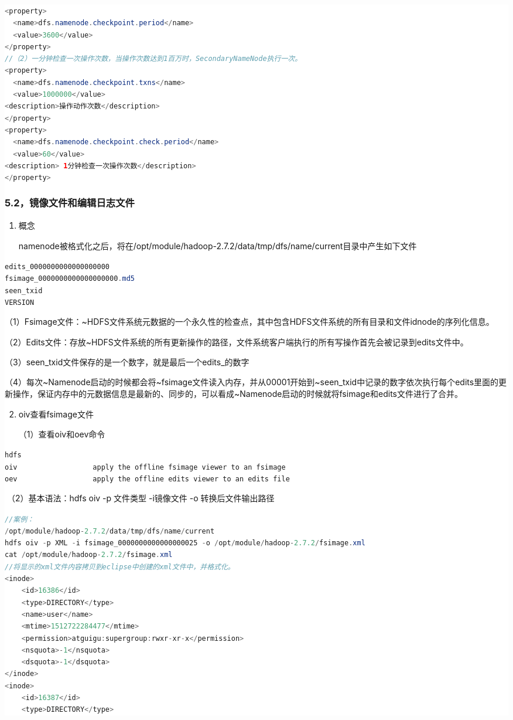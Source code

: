 ~~~ java
<property>
  <name>dfs.namenode.checkpoint.period</name>
  <value>3600</value>
</property>
//（2）一分钟检查一次操作次数，当操作次数达到1百万时，SecondaryNameNode执行一次。
<property>
  <name>dfs.namenode.checkpoint.txns</name>
  <value>1000000</value>
<description>操作动作次数</description>
</property>
<property>
  <name>dfs.namenode.checkpoint.check.period</name>
  <value>60</value>
<description> 1分钟检查一次操作次数</description>
</property>
~~~

### 5.2，镜像文件和编辑日志文件

1. 概念

   ​	namenode被格式化之后，将在/opt/module/hadoop-2.7.2/data/tmp/dfs/name/current目录中产生如下文件

~~~ java
edits_0000000000000000000
fsimage_0000000000000000000.md5
seen_txid
VERSION
~~~

（1）Fsimage文件：~HDFS文件系统元数据的一个永久性的检查点，其中包含HDFS文件系统的所有目录和文件idnode的序列化信息。 

（2）Edits文件：存放~HDFS文件系统的所有更新操作的路径，文件系统客户端执行的所有写操作首先会被记录到edits文件中。 

（3）seen_txid文件保存的是一个数字，就是最后一个edits_的数字

（4）每次~Namenode启动的时候都会将~fsimage文件读入内存，并从00001开始到~seen_txid中记录的数字依次执行每个edits里面的更新操作，保证内存中的元数据信息是最新的、同步的，可以看成~Namenode启动的时候就将fsimage和edits文件进行了合并。

2. oiv查看fsimage文件

   （1）查看oiv和oev命令

~~~ java
hdfs
oiv                  apply the offline fsimage viewer to an fsimage
oev                  apply the offline edits viewer to an edits file
~~~

​	（2）基本语法：hdfs oiv -p 文件类型 -i镜像文件 -o 转换后文件输出路径

~~~ java
//案例：
/opt/module/hadoop-2.7.2/data/tmp/dfs/name/current
hdfs oiv -p XML -i fsimage_0000000000000000025 -o /opt/module/hadoop-2.7.2/fsimage.xml
cat /opt/module/hadoop-2.7.2/fsimage.xml
//将显示的xml文件内容拷贝到eclipse中创建的xml文件中，并格式化。
<inode>
	<id>16386</id>
	<type>DIRECTORY</type>
	<name>user</name>
	<mtime>1512722284477</mtime>
	<permission>atguigu:supergroup:rwxr-xr-x</permission>
	<nsquota>-1</nsquota>
	<dsquota>-1</dsquota>
</inode>
<inode>
	<id>16387</id>
	<type>DIRECTORY</type>
~~~